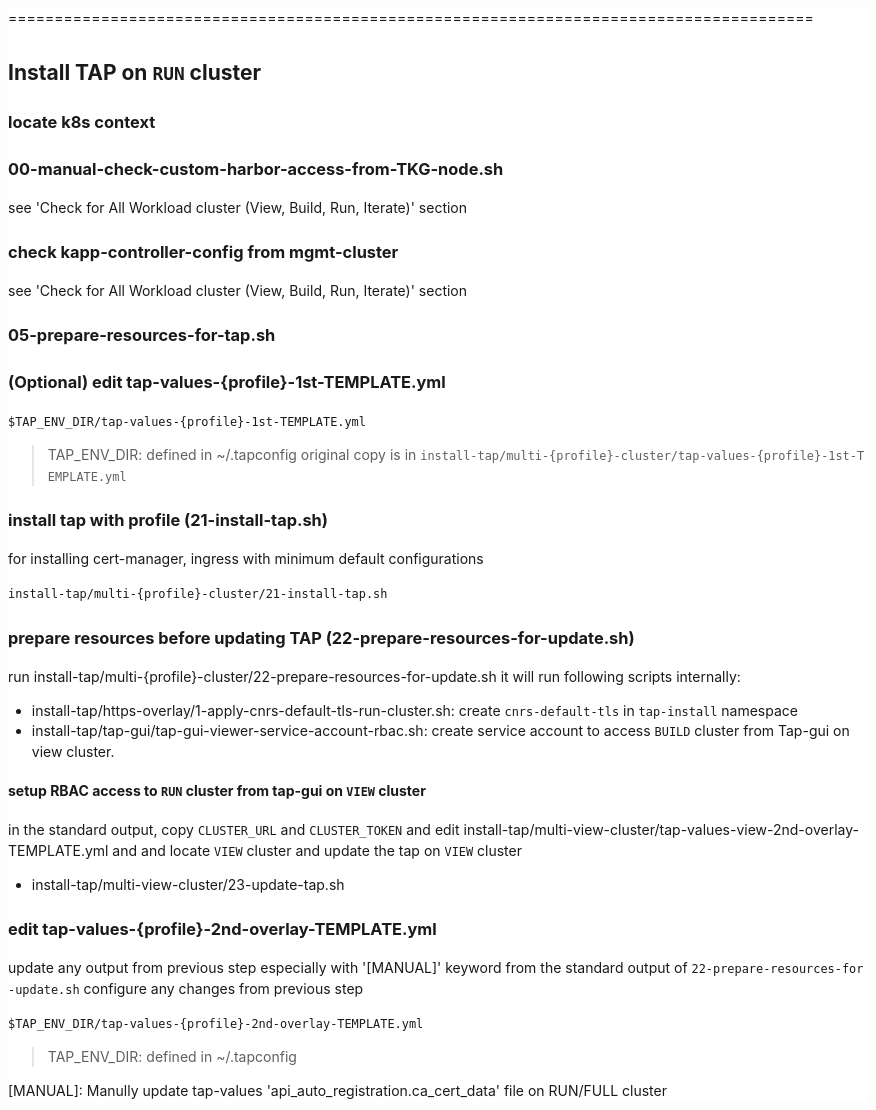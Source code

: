 
=======================================================================================
## Install TAP on `RUN` cluster

### locate k8s context

### 00-manual-check-custom-harbor-access-from-TKG-node.sh
see 'Check for All Workload cluster (View, Build, Run, Iterate)' section

### check kapp-controller-config from mgmt-cluster
see 'Check for All Workload cluster (View, Build, Run, Iterate)' section

### 05-prepare-resources-for-tap.sh

### (Optional) edit tap-values-{profile}-1st-TEMPLATE.yml
```
$TAP_ENV_DIR/tap-values-{profile}-1st-TEMPLATE.yml
```
>  TAP_ENV_DIR: defined in  ~/.tapconfig 
original copy is in `install-tap/multi-{profile}-cluster/tap-values-{profile}-1st-TEMPLATE.yml`


### install tap with profile (21-install-tap.sh)
for installing cert-manager, ingress with minimum default configurations
```
install-tap/multi-{profile}-cluster/21-install-tap.sh
```

### prepare resources before updating TAP (22-prepare-resources-for-update.sh)

run install-tap/multi-{profile}-cluster/22-prepare-resources-for-update.sh 
it will run following scripts internally:
- install-tap/https-overlay/1-apply-cnrs-default-tls-run-cluster.sh: create `cnrs-default-tls` in `tap-install` namespace
- install-tap/tap-gui/tap-gui-viewer-service-account-rbac.sh: create service account to access `BUILD` cluster from Tap-gui on view cluster.

#### setup RBAC access to `RUN` cluster from tap-gui on `VIEW` cluster
in the standard output, copy `CLUSTER_URL` and `CLUSTER_TOKEN` and edit install-tap/multi-view-cluster/tap-values-view-2nd-overlay-TEMPLATE.yml 
and and locate `VIEW` cluster and update the tap on `VIEW` cluster
- install-tap/multi-view-cluster/23-update-tap.sh

### edit tap-values-{profile}-2nd-overlay-TEMPLATE.yml
update any output from previous step especially with '[MANUAL]' keyword from the standard output of `22-prepare-resources-for-update.sh`
configure any changes from previous step
```
$TAP_ENV_DIR/tap-values-{profile}-2nd-overlay-TEMPLATE.yml
```
>  TAP_ENV_DIR: defined in  ~/.tapconfig 


[MANUAL]:  Manully update tap-values 'api_auto_registration.ca_cert_data' file on RUN/FULL cluster